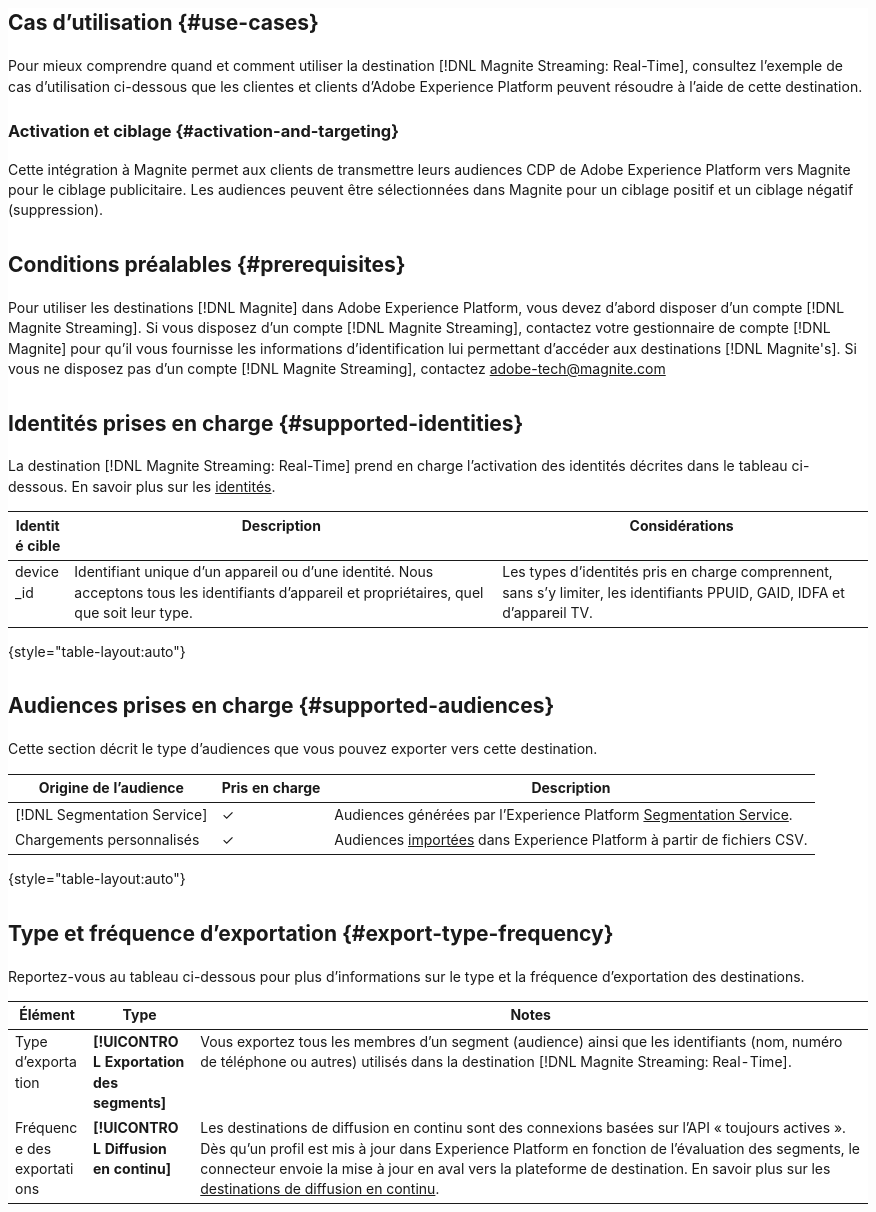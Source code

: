 ## Cas d’utilisation {#use-cases}

Pour mieux comprendre quand et comment utiliser la destination [!DNL Magnite Streaming: Real-Time], consultez l’exemple de cas d’utilisation ci-dessous que les clientes et clients d’Adobe Experience Platform peuvent résoudre à l’aide de cette destination.

### Activation et ciblage {#activation-and-targeting}

Cette intégration à Magnite permet aux clients de transmettre leurs audiences CDP de Adobe Experience Platform vers Magnite pour le ciblage publicitaire. Les audiences peuvent être sélectionnées dans Magnite pour un ciblage positif et un ciblage négatif (suppression).

## Conditions préalables {#prerequisites}

Pour utiliser les destinations [!DNL Magnite] dans Adobe Experience Platform, vous devez d’abord disposer d’un compte [!DNL Magnite Streaming]. Si vous disposez d’un compte [!DNL Magnite Streaming], contactez votre gestionnaire de compte [!DNL Magnite] pour qu’il vous fournisse les informations d’identification lui permettant d’accéder aux destinations [!DNL Magnite's].
Si vous ne disposez pas d’un compte [!DNL Magnite Streaming], contactez adobe-tech@magnite.com

## Identités prises en charge {#supported-identities}

La destination [!DNL Magnite Streaming: Real-Time] prend en charge l’activation des identités décrites dans le tableau ci-dessous. En savoir plus sur les [identités](/help/identity-service/features/namespaces.md).

| Identité cible | Description | Considérations |
|-------------------|--------------------------------------------------------------------------------------------------|--------------------------------------------------------------------------------------|
| device_id | Identifiant unique d’un appareil ou d’une identité. Nous acceptons tous les identifiants d’appareil et propriétaires, quel que soit leur type. | Les types d’identités pris en charge comprennent, sans s’y limiter, les identifiants PPUID, GAID, IDFA et d’appareil TV. |

{style="table-layout:auto"}

## Audiences prises en charge {#supported-audiences}

Cette section décrit le type d’audiences que vous pouvez exporter vers cette destination.

| Origine de l’audience | Pris en charge | Description |
|-----------------------------|----------|----------|
| [!DNL Segmentation Service] | ✓ | Audiences générées par l’Experience Platform [Segmentation Service](../../../segmentation/home.md). |
| Chargements personnalisés | ✓ | Audiences [importées](../../../segmentation/ui/audience-portal.md#import-audience) dans Experience Platform à partir de fichiers CSV. |

{style="table-layout:auto"}

## Type et fréquence d’exportation {#export-type-frequency}

Reportez-vous au tableau ci-dessous pour plus d’informations sur le type et la fréquence d’exportation des destinations.

| Élément | Type | Notes |
|------------------|---------------------------------|------------------------------------------------------------------------------------------------------------------------------------------------------------------------------------------------------------------------------------------------------------------------------------------------------------------------------------|
| Type d’exportation | **[!UICONTROL Exportation des segments]** | Vous exportez tous les membres d’un segment (audience) ainsi que les identifiants (nom, numéro de téléphone ou autres) utilisés dans la destination [!DNL Magnite Streaming: Real-Time]. |
| Fréquence des exportations | **[!UICONTROL Diffusion en continu]** | Les destinations de diffusion en continu sont des connexions basées sur l’API « toujours actives ». Dès qu’un profil est mis à jour dans Experience Platform en fonction de l’évaluation des segments, le connecteur envoie la mise à jour en aval vers la plateforme de destination. En savoir plus sur les [destinations de diffusion en continu](/help/destinations/destination-types.md#streaming-destinations). |
